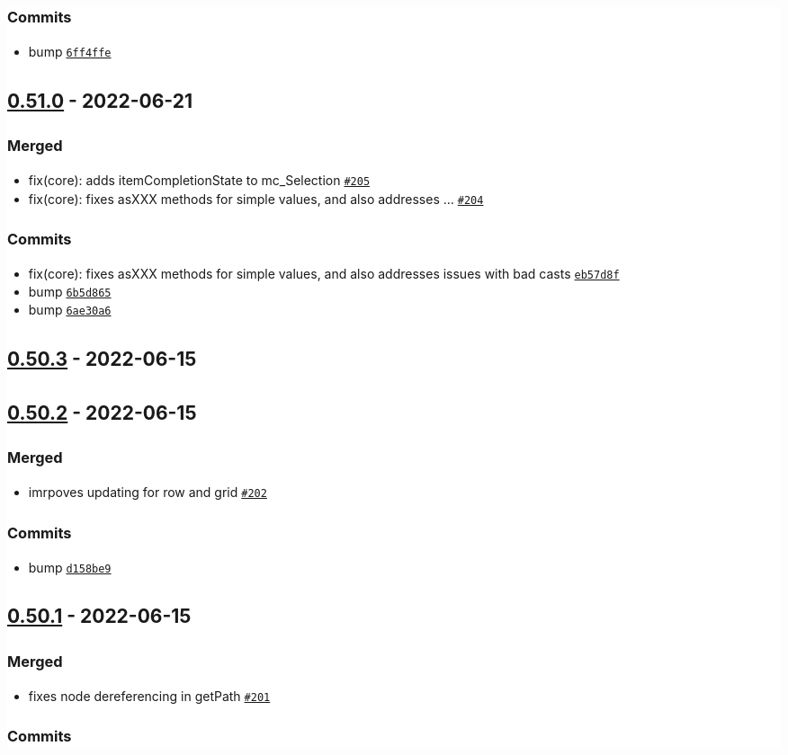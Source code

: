 ### Commits

- bump [`6ff4ffe`](https://github.com/georgejecook/maestro-roku/commit/6ff4ffefb8df7654193d1e44102701c67e2a334e)

## [0.51.0](https://github.com/georgejecook/maestro-roku/compare/0.50.3...0.51.0) - 2022-06-21

### Merged

- fix(core): adds itemCompletionState to mc_Selection [`#205`](https://github.com/georgejecook/maestro-roku/pull/205)
- fix(core): fixes asXXX methods for simple values, and also addresses … [`#204`](https://github.com/georgejecook/maestro-roku/pull/204)

### Commits

- fix(core): fixes asXXX methods for simple values, and also addresses issues with bad casts [`eb57d8f`](https://github.com/georgejecook/maestro-roku/commit/eb57d8f1f3753bbce0bd3ada0deaeceea3fb9eee)
- bump [`6b5d865`](https://github.com/georgejecook/maestro-roku/commit/6b5d86590506007f0c32144b181bd468f68b2bc6)
- bump [`6ae30a6`](https://github.com/georgejecook/maestro-roku/commit/6ae30a663b2ca5c168b09c0ce5d38a1b42123cc1)

## [0.50.3](https://github.com/georgejecook/maestro-roku/compare/0.50.2...0.50.3) - 2022-06-15

## [0.50.2](https://github.com/georgejecook/maestro-roku/compare/0.50.1...0.50.2) - 2022-06-15

### Merged

- imrpoves updating for row and grid [`#202`](https://github.com/georgejecook/maestro-roku/pull/202)

### Commits

- bump [`d158be9`](https://github.com/georgejecook/maestro-roku/commit/d158be94c95bf6d398df9611e3aa9ebb6486f9ab)

## [0.50.1](https://github.com/georgejecook/maestro-roku/compare/0.50.0...0.50.1) - 2022-06-15

### Merged

- fixes node dereferencing in getPath [`#201`](https://github.com/georgejecook/maestro-roku/pull/201)

### Commits
